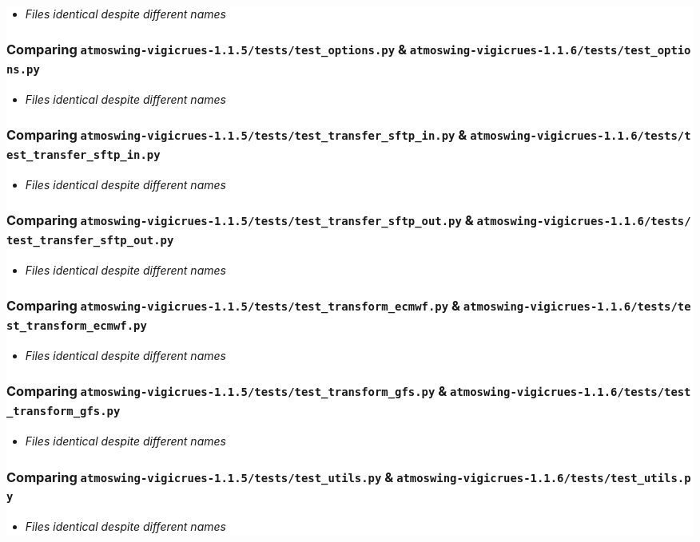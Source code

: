  * *Files identical despite different names*

### Comparing `atmoswing-vigicrues-1.1.5/tests/test_options.py` & `atmoswing-vigicrues-1.1.6/tests/test_options.py`

 * *Files identical despite different names*

### Comparing `atmoswing-vigicrues-1.1.5/tests/test_transfer_sftp_in.py` & `atmoswing-vigicrues-1.1.6/tests/test_transfer_sftp_in.py`

 * *Files identical despite different names*

### Comparing `atmoswing-vigicrues-1.1.5/tests/test_transfer_sftp_out.py` & `atmoswing-vigicrues-1.1.6/tests/test_transfer_sftp_out.py`

 * *Files identical despite different names*

### Comparing `atmoswing-vigicrues-1.1.5/tests/test_transform_ecmwf.py` & `atmoswing-vigicrues-1.1.6/tests/test_transform_ecmwf.py`

 * *Files identical despite different names*

### Comparing `atmoswing-vigicrues-1.1.5/tests/test_transform_gfs.py` & `atmoswing-vigicrues-1.1.6/tests/test_transform_gfs.py`

 * *Files identical despite different names*

### Comparing `atmoswing-vigicrues-1.1.5/tests/test_utils.py` & `atmoswing-vigicrues-1.1.6/tests/test_utils.py`

 * *Files identical despite different names*

